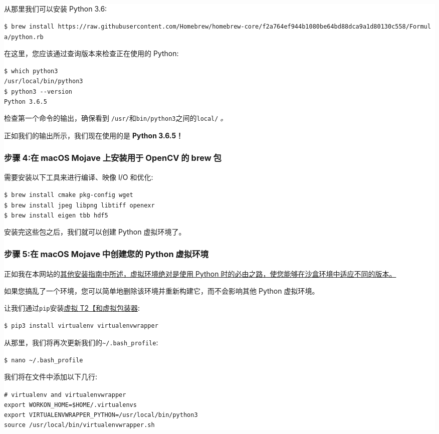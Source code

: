从那里我们可以安装 Python 3.6:

```
$ brew install https://raw.githubusercontent.com/Homebrew/homebrew-core/f2a764ef944b1080be64bd88dca9a1d80130c558/Formula/python.rb

```

在这里，您应该通过查询版本来检查正在使用的 Python:

```
$ which python3
/usr/local/bin/python3
$ python3 --version
Python 3.6.5

```

检查第一个命令的输出，确保看到 `/usr/`和`bin/python3`之间的`local/` *。*

正如我们的输出所示，我们现在使用的是 **Python 3.6.5！**

### 步骤 4:在 macOS Mojave 上安装用于 OpenCV 的 brew 包

需要安装以下工具来进行编译、映像 I/O 和优化:

```
$ brew install cmake pkg-config wget
$ brew install jpeg libpng libtiff openexr
$ brew install eigen tbb hdf5

```

安装完这些包之后，我们就可以创建 Python 虚拟环境了。

### 步骤 5:在 macOS Mojave 中创建您的 Python 虚拟环境

正如我在本网站的[其他安装指南中所述，虚拟环境绝对是使用 Python 时的必由之路，使您能够在沙盒环境中适应不同的版本。](https://pyimagesearch.com/opencv-tutorials-resources-guides/)

如果您搞乱了一个环境，您可以简单地删除该环境并重新构建它，而不会影响其他 Python 虚拟环境。

让我们通过`pip`安装[虚拟 T2【和](https://virtualenv.pypa.io/en/latest/)[虚拟包装器](https://virtualenvwrapper.readthedocs.org/en/latest/):

```
$ pip3 install virtualenv virtualenvwrapper

```

从那里，我们将再次更新我们的`~/.bash_profile`:

```
$ nano ~/.bash_profile

```

我们将在文件中添加以下几行:

```
# virtualenv and virtualenvwrapper
export WORKON_HOME=$HOME/.virtualenvs
export VIRTUALENVWRAPPER_PYTHON=/usr/local/bin/python3
source /usr/local/bin/virtualenvwrapper.sh

```

